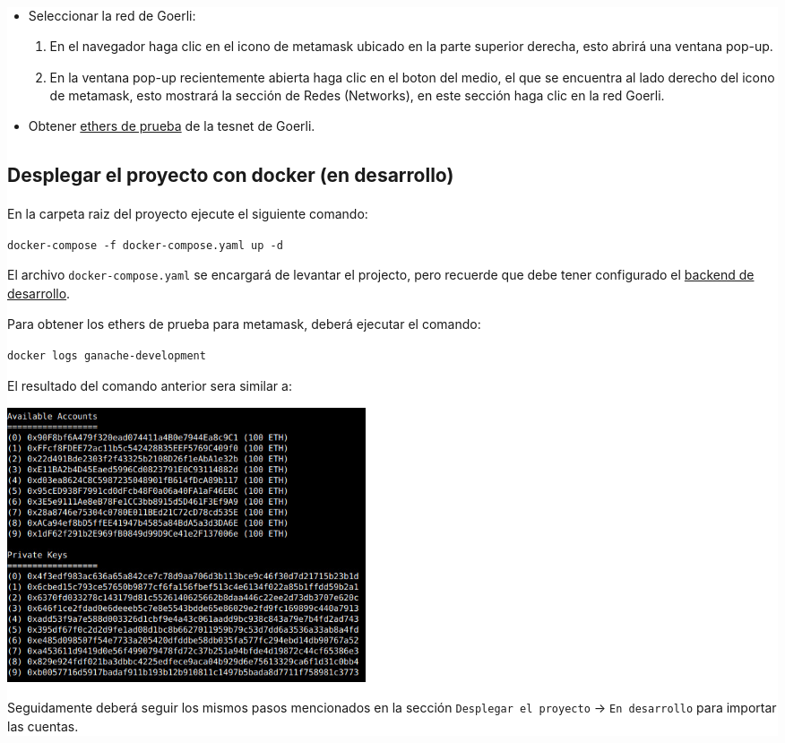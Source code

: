 * Seleccionar la red de Goerli:
  1. En el navegador haga clic en el icono de metamask ubicado en la parte superior derecha, esto abrirá una ventana pop-up.
 
  1. En la ventana pop-up recientemente abierta haga clic en el boton del medio,  el que se encuentra al lado derecho del icono de metamask, esto mostrará la sección de Redes (Networks), en este sección haga clic en la red Goerli.
 

* Obtener [ethers de prueba](https://faucets.chain.link/) de la tesnet de Goerli.

## Desplegar el proyecto con docker (en desarrollo)

En la carpeta raiz del proyecto ejecute el siguiente comando:
```
docker-compose -f docker-compose.yaml up -d
```
El archivo `docker-compose.yaml` se encargará de levantar el projecto, pero recuerde que debe tener configurado el [backend de desarrollo](https://github.com/alvaro-7x/productos-chain-backend).

Para obtener los ethers de prueba para metamask, deberá ejecutar el comando:
```
docker logs ganache-development
```

El resultado del comando anterior sera similar a:

<img src="/images/ganache.jpg" width="400px"><br>

Seguidamente deberá seguir los mismos pasos mencionados en la sección `Desplegar el proyecto` -> `En desarrollo` para importar las cuentas.


